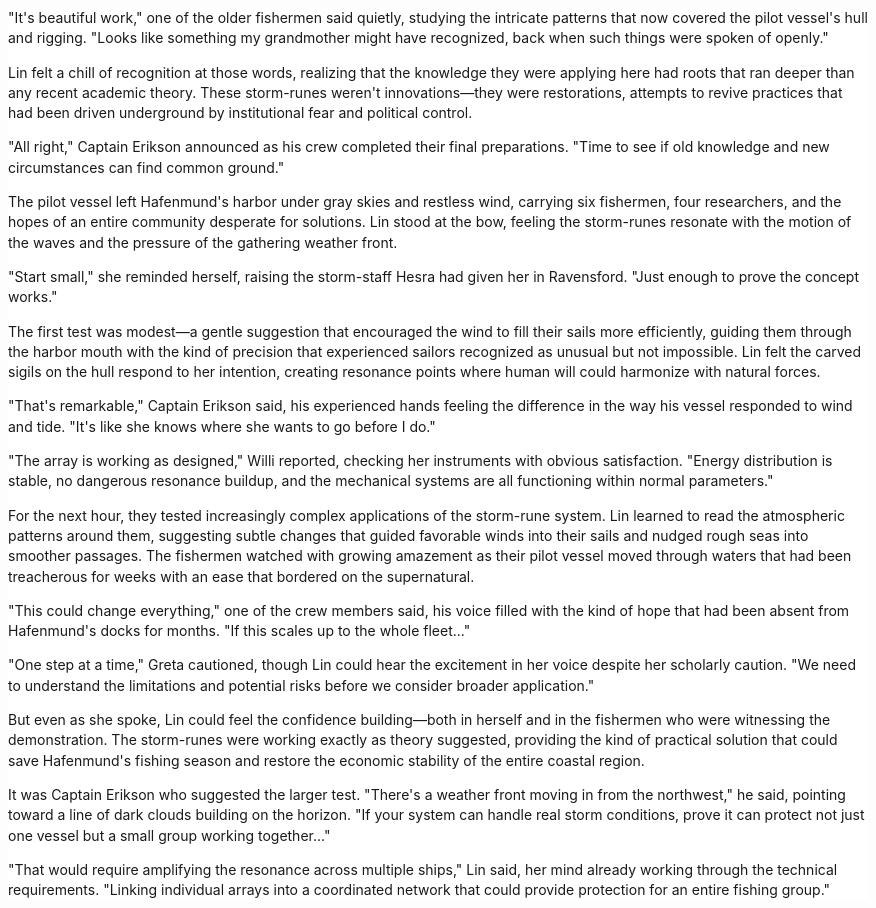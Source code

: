 "It's beautiful work," one of the older fishermen said quietly, studying the intricate patterns that now covered the pilot vessel's hull and rigging. "Looks like something my grandmother might have recognized, back when such things were spoken of openly."

Lin felt a chill of recognition at those words, realizing that the knowledge they were applying here had roots that ran deeper than any recent academic theory. These storm-runes weren't innovations—they were restorations, attempts to revive practices that had been driven underground by institutional fear and political control.

"All right," Captain Erikson announced as his crew completed their final preparations. "Time to see if old knowledge and new circumstances can find common ground."

The pilot vessel left Hafenmund's harbor under gray skies and restless wind, carrying six fishermen, four researchers, and the hopes of an entire community desperate for solutions. Lin stood at the bow, feeling the storm-runes resonate with the motion of the waves and the pressure of the gathering weather front.

"Start small," she reminded herself, raising the storm-staff Hesra had given her in Ravensford. "Just enough to prove the concept works."

The first test was modest—a gentle suggestion that encouraged the wind to fill their sails more efficiently, guiding them through the harbor mouth with the kind of precision that experienced sailors recognized as unusual but not impossible. Lin felt the carved sigils on the hull respond to her intention, creating resonance points where human will could harmonize with natural forces.

"That's remarkable," Captain Erikson said, his experienced hands feeling the difference in the way his vessel responded to wind and tide. "It's like she knows where she wants to go before I do."

"The array is working as designed," Willi reported, checking her instruments with obvious satisfaction. "Energy distribution is stable, no dangerous resonance buildup, and the mechanical systems are all functioning within normal parameters."

For the next hour, they tested increasingly complex applications of the storm-rune system. Lin learned to read the atmospheric patterns around them, suggesting subtle changes that guided favorable winds into their sails and nudged rough seas into smoother passages. The fishermen watched with growing amazement as their pilot vessel moved through waters that had been treacherous for weeks with an ease that bordered on the supernatural.

"This could change everything," one of the crew members said, his voice filled with the kind of hope that had been absent from Hafenmund's docks for months. "If this scales up to the whole fleet..."

"One step at a time," Greta cautioned, though Lin could hear the excitement in her voice despite her scholarly caution. "We need to understand the limitations and potential risks before we consider broader application."

But even as she spoke, Lin could feel the confidence building—both in herself and in the fishermen who were witnessing the demonstration. The storm-runes were working exactly as theory suggested, providing the kind of practical solution that could save Hafenmund's fishing season and restore the economic stability of the entire coastal region.

It was Captain Erikson who suggested the larger test. "There's a weather front moving in from the northwest," he said, pointing toward a line of dark clouds building on the horizon. "If your system can handle real storm conditions, prove it can protect not just one vessel but a small group working together..."

"That would require amplifying the resonance across multiple ships," Lin said, her mind already working through the technical requirements. "Linking individual arrays into a coordinated network that could provide protection for an entire fishing group."
